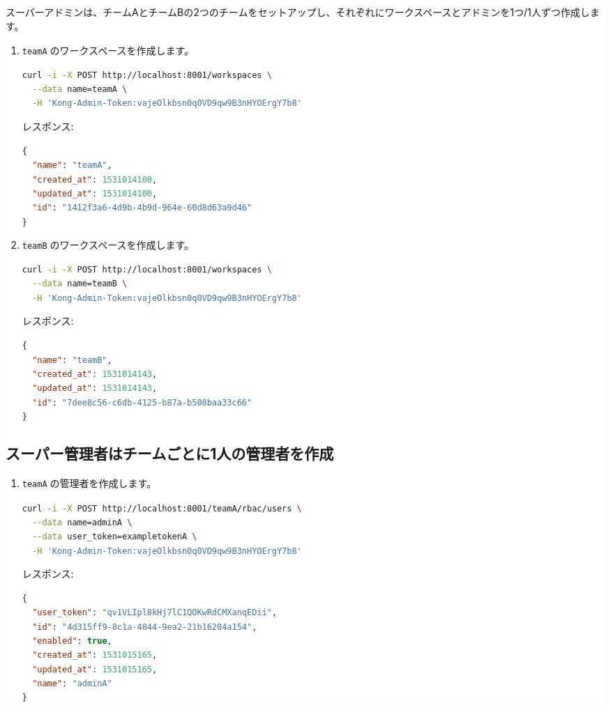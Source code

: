 スーパーアドミンは、チームAとチームBの2つのチームをセットアップし、それぞれにワークスペースとアドミンを1つ/1人ずつ作成します。

1. `teamA` のワークスペースを作成します。

   ```sh
   curl -i -X POST http://localhost:8001/workspaces \
     --data name=teamA \
     -H 'Kong-Admin-Token:vajeOlkbsn0q0VD9qw9B3nHYOErgY7b8'
   ```

   レスポンス: 

   ```json
   {
     "name": "teamA",
     "created_at": 1531014100,
     "updated_at": 1531014100,
     "id": "1412f3a6-4d9b-4b9d-964e-60d8d63a9d46"
   }
   ```

2. `teamB` のワークスペースを作成します。

   ```sh
   curl -i -X POST http://localhost:8001/workspaces \
     --data name=teamB \
     -H 'Kong-Admin-Token:vajeOlkbsn0q0VD9qw9B3nHYOErgY7b8'
   ```

   レスポンス: 

   ```json
   {
     "name": "teamB",
     "created_at": 1531014143,
     "updated_at": 1531014143,
     "id": "7dee8c56-c6db-4125-b87a-b508baa33c66"
   }
   ```

スーパー管理者はチームごとに1人の管理者を作成
-----------------------

1. `teamA` の管理者を作成します。

   ```sh
   curl -i -X POST http://localhost:8001/teamA/rbac/users \
     --data name=adminA \
     --data user_token=exampletokenA \
     -H 'Kong-Admin-Token:vajeOlkbsn0q0VD9qw9B3nHYOErgY7b8'
   ```

   レスポンス: 

   ```json
   {
     "user_token": "qv1VLIpl8kHj7lC1QOKwRdCMXanqEDii",
     "id": "4d315ff9-8c1a-4844-9ea2-21b16204a154",
     "enabled": true,
     "created_at": 1531015165,
     "updated_at": 1531015165,
     "name": "adminA"
   }
   ```
